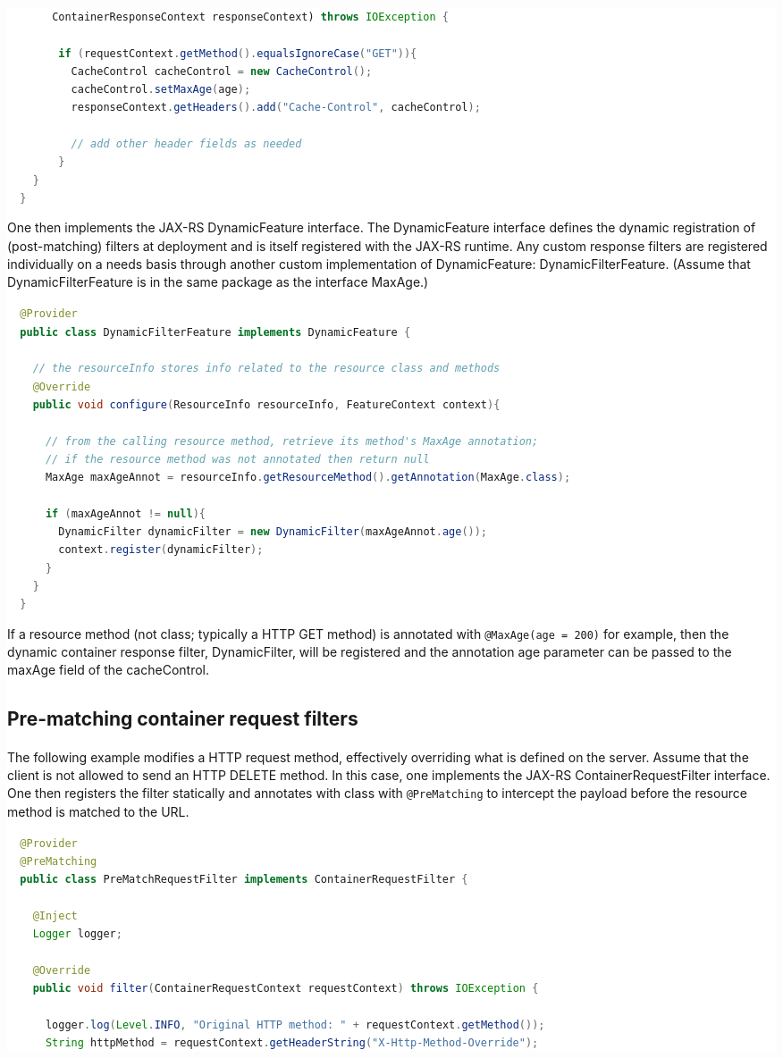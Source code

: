 ```java
       ContainerResponseContext responseContext) throws IOException {

        if (requestContext.getMethod().equalsIgnoreCase("GET")){
          CacheControl cacheControl = new CacheControl();
          cacheControl.setMaxAge(age);
          responseContext.getHeaders().add("Cache-Control", cacheControl);

          // add other header fields as needed
        }
    }
  }
```

One then implements the JAX-RS DynamicFeature interface. The DynamicFeature interface defines the dynamic registration of (post-matching) filters at deployment and is itself registered with the JAX-RS runtime. Any custom response filters are registered individually on a needs basis through another custom implementation of DynamicFeature: DynamicFilterFeature. (Assume that DynamicFilterFeature is in the same package as the interface MaxAge.)

```java
  @Provider
  public class DynamicFilterFeature implements DynamicFeature {

    // the resourceInfo stores info related to the resource class and methods
    @Override
    public void configure(ResourceInfo resourceInfo, FeatureContext context){
      
      // from the calling resource method, retrieve its method's MaxAge annotation;
      // if the resource method was not annotated then return null
      MaxAge maxAgeAnnot = resourceInfo.getResourceMethod().getAnnotation(MaxAge.class);

      if (maxAgeAnnot != null){
        DynamicFilter dynamicFilter = new DynamicFilter(maxAgeAnnot.age());
        context.register(dynamicFilter);
      }
    }
  }
```

If a resource method (not class; typically a HTTP GET method) is annotated with ```@MaxAge(age = 200)``` for example, then the dynamic container response filter, DynamicFilter, will be registered and the annotation age parameter can be passed to the maxAge field of the cacheControl.

## Pre-matching container request filters

The following example modifies a HTTP request method, effectively overriding what is defined on the server. Assume that the client is not allowed to send an HTTP DELETE method. In this case, one implements the JAX-RS ContainerRequestFilter interface. One then registers the filter statically and annotates with class with ```@PreMatching``` to intercept the payload before the resource method is matched to the URL.

```java
  @Provider
  @PreMatching
  public class PreMatchRequestFilter implements ContainerRequestFilter {

    @Inject
    Logger logger;

    @Override
    public void filter(ContainerRequestContext requestContext) throws IOException {

      logger.log(Level.INFO, "Original HTTP method: " + requestContext.getMethod());
      String httpMethod = requestContext.getHeaderString("X-Http-Method-Override");

```